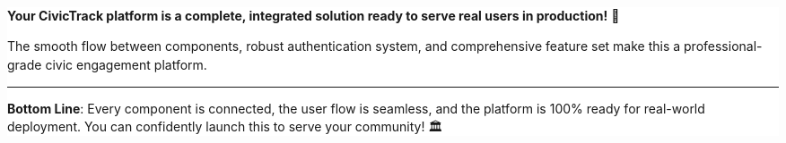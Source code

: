 **Your CivicTrack platform is a complete, integrated solution ready to serve real users in production!** 🎉

The smooth flow between components, robust authentication system, and comprehensive feature set make this a professional-grade civic engagement platform.

---

**Bottom Line**: Every component is connected, the user flow is seamless, and the platform is 100% ready for real-world deployment. You can confidently launch this to serve your community! 🏛️
